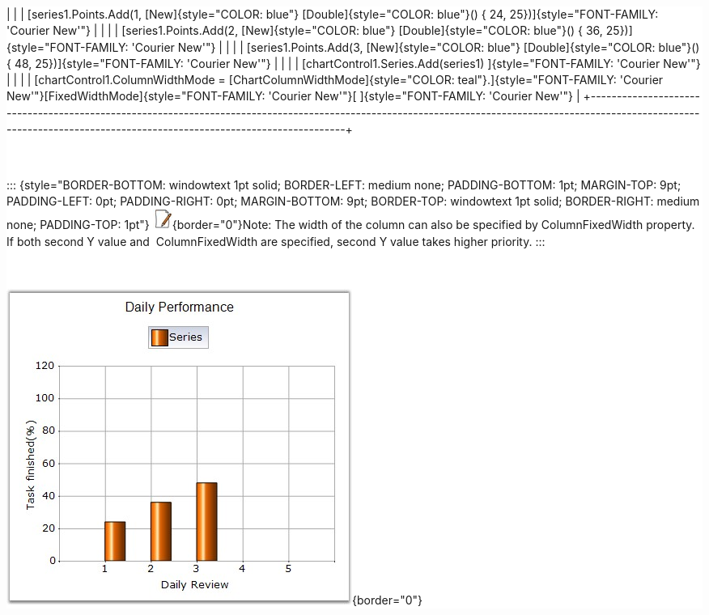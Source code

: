|                                                                                                                                                                                                                           |
| [series1.Points.Add(1, [New]{style="COLOR: blue"} [Double]{style="COLOR: blue"}() { 24, 25})]{style="FONT-FAMILY: 'Courier New'"}                                                                                         |
|                                                                                                                                                                                                                           |
| [series1.Points.Add(2, [New]{style="COLOR: blue"} [Double]{style="COLOR: blue"}() { 36, 25})]{style="FONT-FAMILY: 'Courier New'"}                                                                                         |
|                                                                                                                                                                                                                           |
| [series1.Points.Add(3, [New]{style="COLOR: blue"} [Double]{style="COLOR: blue"}() { 48, 25})]{style="FONT-FAMILY: 'Courier New'"}                                                                                         |
|                                                                                                                                                                                                                           |
| [chartControl1.Series.Add(series1) ]{style="FONT-FAMILY: 'Courier New'"}                                                                                                                                                  |
|                                                                                                                                                                                                                           |
| [chartControl1.ColumnWidthMode = [ChartColumnWidthMode]{style="COLOR: teal"}.]{style="FONT-FAMILY: 'Courier New'"}[FixedWidthMode]{style="FONT-FAMILY: 'Courier New'"}[ ]{style="FONT-FAMILY: 'Courier New'"}             |
+---------------------------------------------------------------------------------------------------------------------------------------------------------------------------------------------------------------------------+

 

::: {style="BORDER-BOTTOM: windowtext 1pt solid; BORDER-LEFT: medium none; PADDING-BOTTOM: 1pt; MARGIN-TOP: 9pt; PADDING-LEFT: 0pt; PADDING-RIGHT: 0pt; MARGIN-BOTTOM: 9pt; BORDER-TOP: windowtext 1pt solid; BORDER-RIGHT: medium none; PADDING-TOP: 1pt"}
![](ImagesExt/image84_1.jpg){border="0"}Note: The width of the column can also be specified by ColumnFixedWidth property. If both second Y value and  ColumnFixedWidth are specified, second Y value takes higher priority.
:::

 

![](ImagesExt/image84_107.jpg){border="0"}
